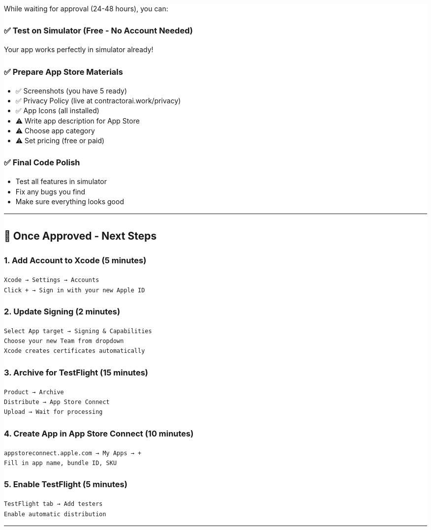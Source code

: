 While waiting for approval (24-48 hours), you can:

### ✅ Test on Simulator (Free - No Account Needed)
Your app works perfectly in simulator already!

### ✅ Prepare App Store Materials
- ✅ Screenshots (you have 5 ready)
- ✅ Privacy Policy (live at contractorai.work/privacy)
- ✅ App Icons (all installed)
- ⚠️ Write app description for App Store
- ⚠️ Choose app category
- ⚠️ Set pricing (free or paid)

### ✅ Final Code Polish
- Test all features in simulator
- Fix any bugs you find
- Make sure everything looks good

---

## 🎯 Once Approved - Next Steps

### 1. Add Account to Xcode (5 minutes)
```
Xcode → Settings → Accounts
Click + → Sign in with your new Apple ID
```

### 2. Update Signing (2 minutes)
```
Select App target → Signing & Capabilities
Choose your new Team from dropdown
Xcode creates certificates automatically
```

### 3. Archive for TestFlight (15 minutes)
```
Product → Archive
Distribute → App Store Connect
Upload → Wait for processing
```

### 4. Create App in App Store Connect (10 minutes)
```
appstoreconnect.apple.com → My Apps → +
Fill in app name, bundle ID, SKU
```

### 5. Enable TestFlight (5 minutes)
```
TestFlight tab → Add testers
Enable automatic distribution
```

---